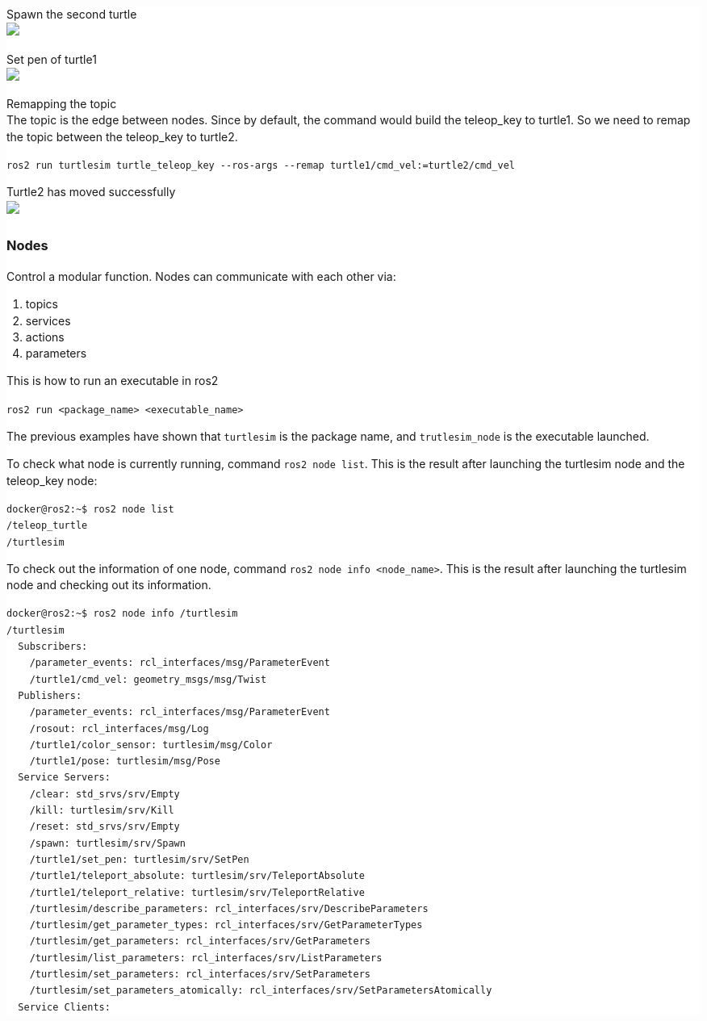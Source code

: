 Spawn the second turtle <br>
![](/ntu_racing_hw/ros2_setup/pictures/Screenshot%202023-08-19%20061022.png)

Set pen of turtle1 <br>
![](/ntu_racing_hw/ros2_setup/pictures/Screenshot%202023-08-19%20061503.png)

Remapping the topic <br>
The topic is the edge between nodes. Since by default, the command would build the teleop_key to turtle1. So we need to remap the topic between the teleop_key to turtle2.
```
ros2 run turtlesim turtle_teleop_key --ros-args --remap turtle1/cmd_vel:=turtle2/cmd_vel
```
Turtle2 has moved successfully <br>
![](/ntu_racing_hw/ros2_setup/pictures/Screenshot%202023-08-19%20063319.png)

### Nodes
Control a modular function. Nodes can communicate with each other via:
1. topics
2. services
3. actions
4. parameters

This is how to run an executable in ros2
```
ros2 run <package_name> <executable_name>
```
The previous examples have shown that ```turtlesim``` is the package name, and ```trutlesim_node``` is the executable launched.

To check what node is currently running, command ```ros2 node list```. This is the result after launching the turtlesim node and the teleop_key node: 
```
docker@ros2:~$ ros2 node list
/teleop_turtle
/turtlesim
```
To check out the information of one node, command ```ros2 node info <node_name>```. This is the result after launching the turtlesim node and checking out its information.
```
docker@ros2:~$ ros2 node info /turtlesim
/turtlesim
  Subscribers:
    /parameter_events: rcl_interfaces/msg/ParameterEvent
    /turtle1/cmd_vel: geometry_msgs/msg/Twist
  Publishers:
    /parameter_events: rcl_interfaces/msg/ParameterEvent
    /rosout: rcl_interfaces/msg/Log
    /turtle1/color_sensor: turtlesim/msg/Color
    /turtle1/pose: turtlesim/msg/Pose
  Service Servers:
    /clear: std_srvs/srv/Empty
    /kill: turtlesim/srv/Kill
    /reset: std_srvs/srv/Empty
    /spawn: turtlesim/srv/Spawn
    /turtle1/set_pen: turtlesim/srv/SetPen
    /turtle1/teleport_absolute: turtlesim/srv/TeleportAbsolute
    /turtle1/teleport_relative: turtlesim/srv/TeleportRelative
    /turtlesim/describe_parameters: rcl_interfaces/srv/DescribeParameters
    /turtlesim/get_parameter_types: rcl_interfaces/srv/GetParameterTypes
    /turtlesim/get_parameters: rcl_interfaces/srv/GetParameters
    /turtlesim/list_parameters: rcl_interfaces/srv/ListParameters
    /turtlesim/set_parameters: rcl_interfaces/srv/SetParameters
    /turtlesim/set_parameters_atomically: rcl_interfaces/srv/SetParametersAtomically
  Service Clients:

```